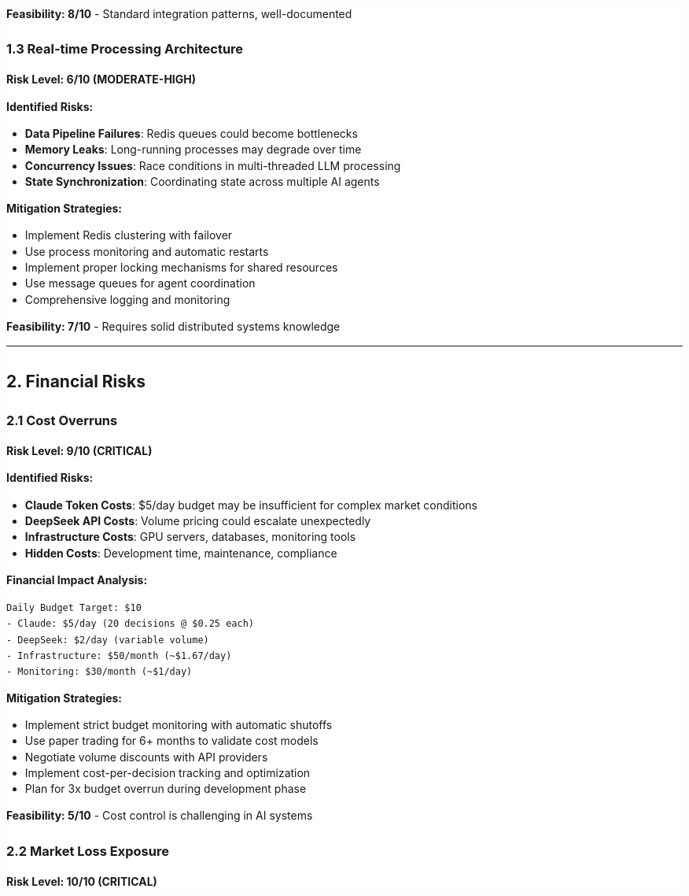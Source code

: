 **Feasibility: 8/10** - Standard integration patterns, well-documented

### 1.3 Real-time Processing Architecture
**Risk Level: 6/10 (MODERATE-HIGH)**

**Identified Risks:**
- **Data Pipeline Failures**: Redis queues could become bottlenecks
- **Memory Leaks**: Long-running processes may degrade over time
- **Concurrency Issues**: Race conditions in multi-threaded LLM processing
- **State Synchronization**: Coordinating state across multiple AI agents

**Mitigation Strategies:**
- Implement Redis clustering with failover
- Use process monitoring and automatic restarts
- Implement proper locking mechanisms for shared resources
- Use message queues for agent coordination
- Comprehensive logging and monitoring

**Feasibility: 7/10** - Requires solid distributed systems knowledge

---

## 2. Financial Risks

### 2.1 Cost Overruns
**Risk Level: 9/10 (CRITICAL)**

**Identified Risks:**
- **Claude Token Costs**: $5/day budget may be insufficient for complex market conditions
- **DeepSeek API Costs**: Volume pricing could escalate unexpectedly
- **Infrastructure Costs**: GPU servers, databases, monitoring tools
- **Hidden Costs**: Development time, maintenance, compliance

**Financial Impact Analysis:**
```
Daily Budget Target: $10
- Claude: $5/day (20 decisions @ $0.25 each)
- DeepSeek: $2/day (variable volume)
- Infrastructure: $50/month (~$1.67/day)
- Monitoring: $30/month (~$1/day)
```

**Mitigation Strategies:**
- Implement strict budget monitoring with automatic shutoffs
- Use paper trading for 6+ months to validate cost models
- Negotiate volume discounts with API providers
- Implement cost-per-decision tracking and optimization
- Plan for 3x budget overrun during development phase

**Feasibility: 5/10** - Cost control is challenging in AI systems

### 2.2 Market Loss Exposure
**Risk Level: 10/10 (CRITICAL)**
